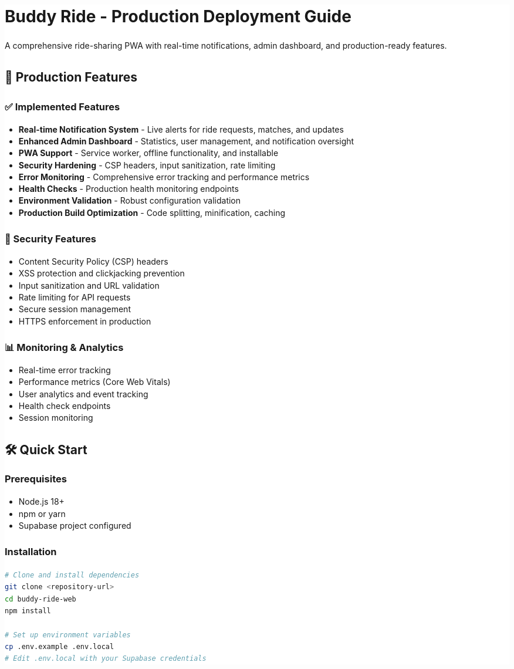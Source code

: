 # Buddy Ride - Production Deployment Guide

A comprehensive ride-sharing PWA with real-time notifications, admin dashboard, and production-ready features.

## 🚀 Production Features

### ✅ Implemented Features

- **Real-time Notification System** - Live alerts for ride requests, matches, and updates
- **Enhanced Admin Dashboard** - Statistics, user management, and notification oversight
- **PWA Support** - Service worker, offline functionality, and installable
- **Security Hardening** - CSP headers, input sanitization, rate limiting
- **Error Monitoring** - Comprehensive error tracking and performance metrics
- **Health Checks** - Production health monitoring endpoints
- **Environment Validation** - Robust configuration validation
- **Production Build Optimization** - Code splitting, minification, caching

### 🔐 Security Features

- Content Security Policy (CSP) headers
- XSS protection and clickjacking prevention
- Input sanitization and URL validation
- Rate limiting for API requests
- Secure session management
- HTTPS enforcement in production

### 📊 Monitoring & Analytics

- Real-time error tracking
- Performance metrics (Core Web Vitals)
- User analytics and event tracking
- Health check endpoints
- Session monitoring

## 🛠️ Quick Start

### Prerequisites

- Node.js 18+
- npm or yarn
- Supabase project configured

### Installation

```bash
# Clone and install dependencies
git clone <repository-url>
cd buddy-ride-web
npm install

# Set up environment variables
cp .env.example .env.local
# Edit .env.local with your Supabase credentials
```
